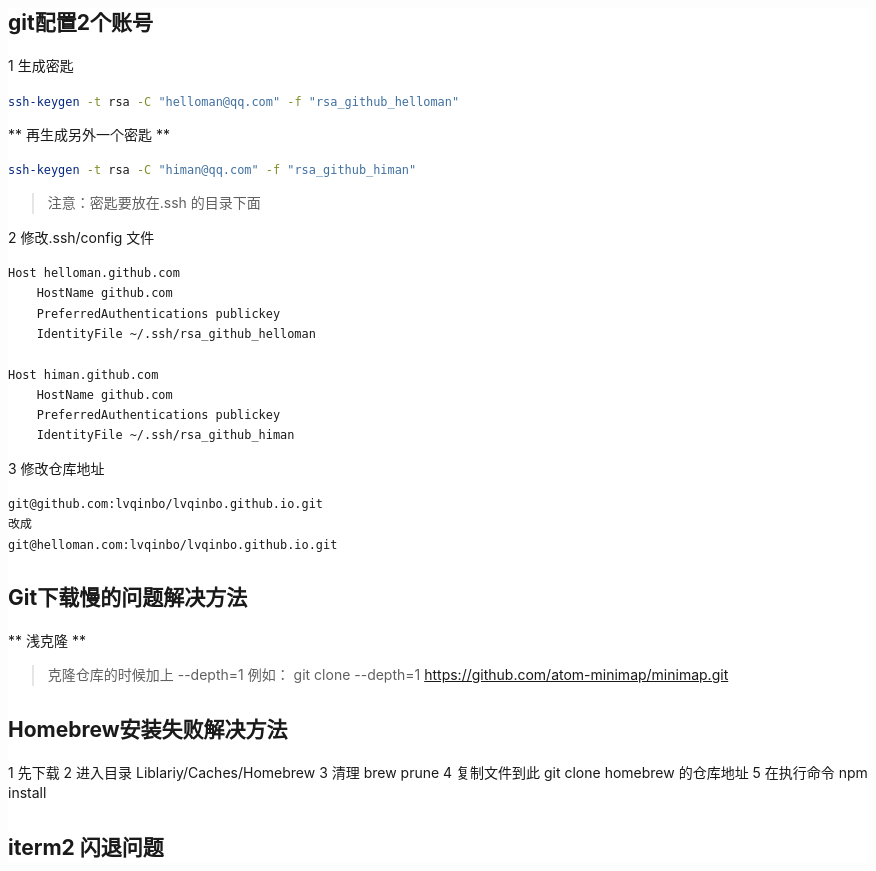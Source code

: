 ## git配置2个账号

1 生成密匙

```bash
ssh-keygen -t rsa -C "helloman@qq.com" -f "rsa_github_helloman"
```

** 再生成另外一个密匙 **

```bash
ssh-keygen -t rsa -C "himan@qq.com" -f "rsa_github_himan"
```

> 注意：密匙要放在.ssh 的目录下面

2 修改.ssh/config 文件

```bash
Host helloman.github.com
    HostName github.com
    PreferredAuthentications publickey
    IdentityFile ~/.ssh/rsa_github_helloman

Host himan.github.com
    HostName github.com
    PreferredAuthentications publickey
    IdentityFile ~/.ssh/rsa_github_himan
```

3 修改仓库地址

```bash
git@github.com:lvqinbo/lvqinbo.github.io.git
改成
git@helloman.com:lvqinbo/lvqinbo.github.io.git
```

## Git下载慢的问题解决方法

** 浅克隆 **

> 克隆仓库的时候加上 --depth=1
> 例如： git clone --depth=1 https://github.com/atom-minimap/minimap.git

## Homebrew安装失败解决方法

1 先下载
2 进入目录 Liblariy/Caches/Homebrew
3 清理 brew prune
4 复制文件到此 git clone homebrew 的仓库地址
5 在执行命令 npm install

## iterm2 闪退问题
